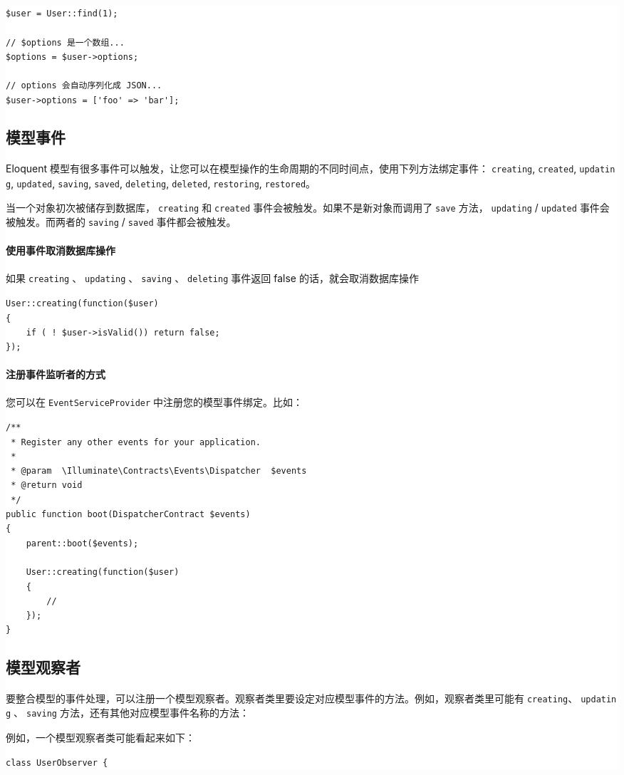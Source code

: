 	$user = User::find(1);

	// $options 是一个数组...
	$options = $user->options;

	// options 会自动序列化成 JSON...
	$user->options = ['foo' => 'bar'];

<a name="model-events"></a>
## 模型事件

Eloquent 模型有很多事件可以触发，让您可以在模型操作的生命周期的不同时间点，使用下列方法绑定事件： `creating`, `created`, `updating`, `updated`, `saving`, `saved`, `deleting`, `deleted`, `restoring`, `restored`。

当一个对象初次被储存到数据库， `creating` 和 `created` 事件会被触发。如果不是新对象而调用了 `save` 方法， `updating` / `updated` 事件会被触发。而两者的 `saving` / `saved` 事件都会被触发。

#### 使用事件取消数据库操作

如果 `creating` 、 `updating` 、 `saving` 、 `deleting` 事件返回 false 的话，就会取消数据库操作

	User::creating(function($user)
	{
		if ( ! $user->isValid()) return false;
	});

#### 注册事件监听者的方式

您可以在 `EventServiceProvider` 中注册您的模型事件绑定。比如：

	/**
	 * Register any other events for your application.
	 *
	 * @param  \Illuminate\Contracts\Events\Dispatcher  $events
	 * @return void
	 */
	public function boot(DispatcherContract $events)
	{
		parent::boot($events);

		User::creating(function($user)
		{
			//
		});
	}

<a name="model-observers"></a>
## 模型观察者

要整合模型的事件处理，可以注册一个模型观察者。观察者类里要设定对应模型事件的方法。例如，观察者类里可能有 `creating`、 `updating` 、 `saving` 方法，还有其他对应模型事件名称的方法：

例如，一个模型观察者类可能看起来如下：

	class UserObserver {
